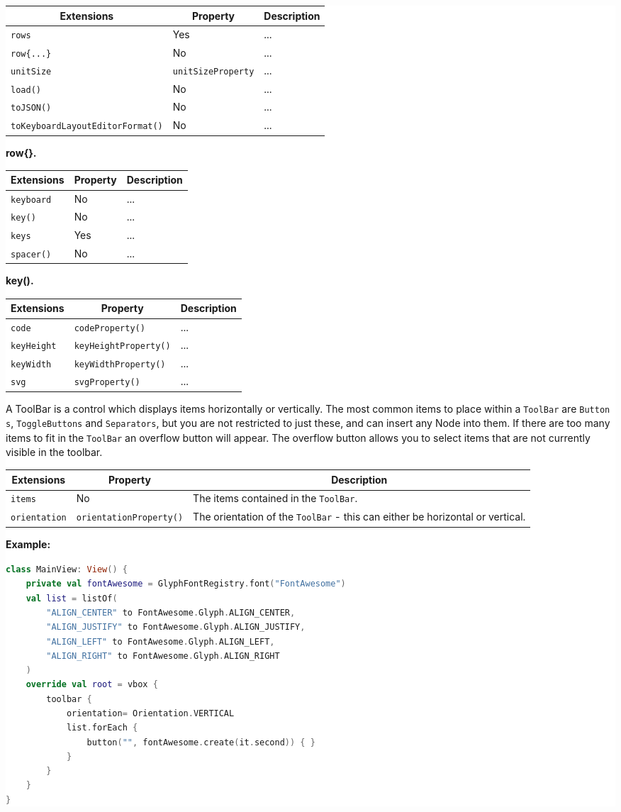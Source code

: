 Extensions    |    Property   |  Description
-------     |    -------    |   --------
`rows` | Yes | ...
`row{...}` | No | ...
`unitSize` | `unitSizeProperty` | ...
`load()` | No | ...
`toJSON()` | No | ...
`toKeyboardLayoutEditorFormat()` | No | ...

**row{}.**

Extensions    |    Property   |  Description
-------     |    -------    |   --------
`keyboard` | No | ... 
`key()` | No | ...
`keys` | Yes | ...
`spacer()` | No | ...

**key().**

Extensions    |    Property   |  Description
-------     |    -------    |   --------
`code` | `codeProperty()` | ...
`keyHeight` | `keyHeightProperty()` | ...
`keyWidth` | `keyWidthProperty()` | ...
`svg` | `svgProperty()` | ...


A ToolBar is a control which displays items horizontally or vertically. The most common items to place within a `ToolBar` are `Buttons`, `ToggleButtons` and `Separators`, but you are not restricted to just these, and can insert any Node into them.
If there are too many items to fit in the `ToolBar` an overflow button will appear. The overflow button allows you to select items that are not currently visible in the toolbar.

Extensions    |    Property   |  Description
-------     |    -------    |   --------
`items` | No | The items contained in the `ToolBar`.
`orientation` | `orientationProperty()` | The orientation of the `ToolBar` - this can either be horizontal or vertical.

**Example:**

```kotlin
class MainView: View() {
    private val fontAwesome = GlyphFontRegistry.font("FontAwesome")
    val list = listOf(
        "ALIGN_CENTER" to FontAwesome.Glyph.ALIGN_CENTER,
        "ALIGN_JUSTIFY" to FontAwesome.Glyph.ALIGN_JUSTIFY,
        "ALIGN_LEFT" to FontAwesome.Glyph.ALIGN_LEFT,
        "ALIGN_RIGHT" to FontAwesome.Glyph.ALIGN_RIGHT
    )
    override val root = vbox {
        toolbar {
            orientation= Orientation.VERTICAL
            list.forEach {
                button("", fontAwesome.create(it.second)) { }
            }
        }
    }
}
```
